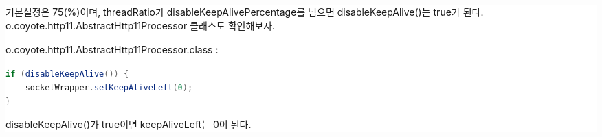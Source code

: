 기본설정은 75(%)이며, threadRatio가 disableKeepAlivePercentage를 넘으면 disableKeepAlive()는 true가 된다. 
o.coyote.http11.AbstractHttp11Processor 클래스도 확인해보자.

o.coyote.http11.AbstractHttp11Processor.class : 
```java
if (disableKeepAlive()) {
    socketWrapper.setKeepAliveLeft(0);
}
```

disableKeepAlive()가 true이면 keepAliveLeft는 0이 된다.


